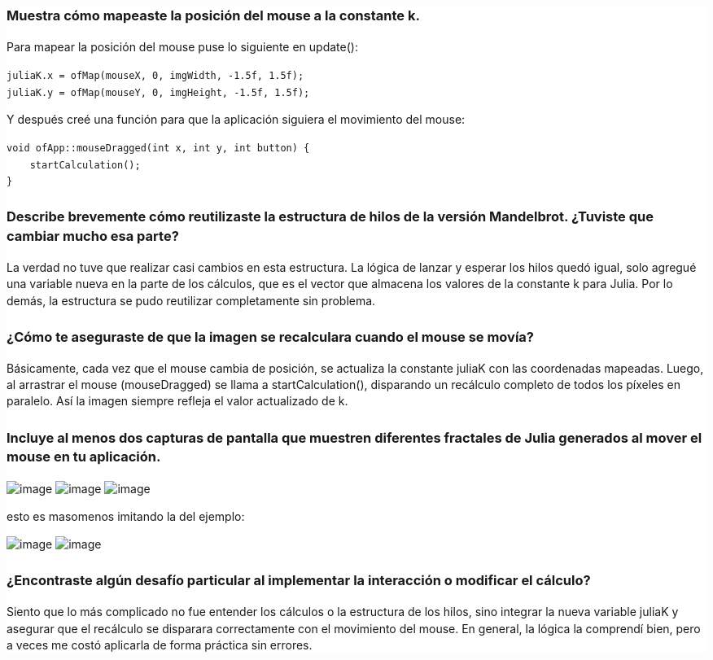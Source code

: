 ### Muestra cómo mapeaste la posición del mouse a la constante k.

Para mapear la posición del mouse puse lo siguiente en update():
~~~
juliaK.x = ofMap(mouseX, 0, imgWidth, -1.5f, 1.5f);
juliaK.y = ofMap(mouseY, 0, imgHeight, -1.5f, 1.5f);
~~~

Y después creé una función para que la aplicación siguiera el movimiento del mouse:
~~~
void ofApp::mouseDragged(int x, int y, int button) {
    startCalculation();
}
~~~

### Describe brevemente cómo reutilizaste la estructura de hilos de la versión Mandelbrot. ¿Tuviste que cambiar mucho esa parte?

La verdad no tuve que realizar casi cambios en esta estructura. La lógica de lanzar y esperar los hilos quedó igual, solo agregué una variable nueva en la parte de los cálculos, que es el vector que almacena los valores de la constante k para Julia. Por lo demás, la estructura se pudo reutilizar completamente sin problema.

### ¿Cómo te aseguraste de que la imagen se recalculara cuando el mouse se movía?

Básicamente, cada vez que el mouse cambia de posición, se actualiza la constante juliaK con las coordenadas mapeadas. Luego, al arrastrar el mouse (mouseDragged) se llama a startCalculation(), disparando un recálculo completo de todos los píxeles en paralelo. Así la imagen siempre refleja el valor actualizado de k.

### Incluye al menos dos capturas de pantalla que muestren diferentes fractales de Julia generados al mover el mouse en tu aplicación.

<img width="1017" height="753" alt="image" src="https://github.com/user-attachments/assets/2d91b721-761c-42cd-ad28-beedeeea2475" />
<img width="1008" height="755" alt="image" src="https://github.com/user-attachments/assets/5e4e21f5-cc91-4afa-878e-f10363855ec3" />
<img width="1007" height="742" alt="image" src="https://github.com/user-attachments/assets/74bf0ff5-c2ea-4699-a053-e8c306a12118" />

esto es masomenos imitando la del ejemplo:

<img width="1010" height="742" alt="image" src="https://github.com/user-attachments/assets/2aa4618b-0d61-46bd-9f6c-5401d95f95e9" />
<img width="1013" height="796" alt="image" src="https://github.com/user-attachments/assets/4a9498e6-fd54-433f-a12b-286a92bca8cf" />


### ¿Encontraste algún desafío particular al implementar la interacción o modificar el cálculo?

Siento que lo más complicado no fue entender los cálculos o la estructura de los hilos, sino integrar la nueva variable juliaK y asegurar que el recálculo se disparara correctamente con el movimiento del mouse. En general, la lógica la comprendí bien, pero a veces me costó aplicarla de forma práctica sin errores.

